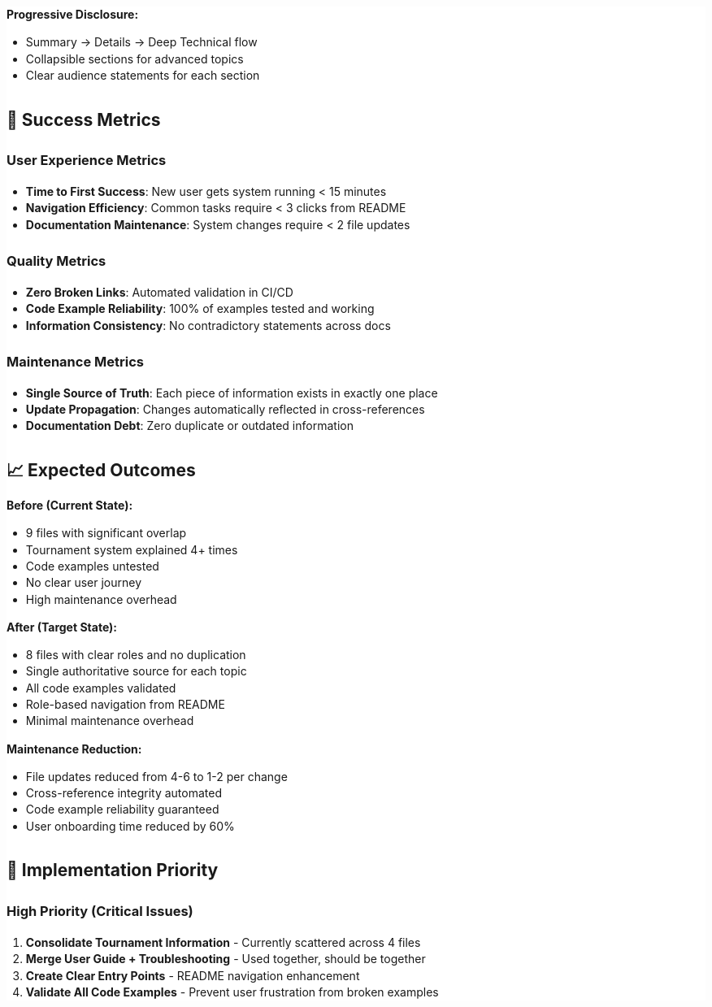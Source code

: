 **Progressive Disclosure:**
- Summary → Details → Deep Technical flow
- Collapsible sections for advanced topics
- Clear audience statements for each section

## 🎯 Success Metrics

### User Experience Metrics
- **Time to First Success**: New user gets system running < 15 minutes
- **Navigation Efficiency**: Common tasks require < 3 clicks from README
- **Documentation Maintenance**: System changes require < 2 file updates

### Quality Metrics  
- **Zero Broken Links**: Automated validation in CI/CD
- **Code Example Reliability**: 100% of examples tested and working
- **Information Consistency**: No contradictory statements across docs

### Maintenance Metrics
- **Single Source of Truth**: Each piece of information exists in exactly one place
- **Update Propagation**: Changes automatically reflected in cross-references
- **Documentation Debt**: Zero duplicate or outdated information

## 📈 Expected Outcomes

**Before (Current State):**
- 9 files with significant overlap
- Tournament system explained 4+ times
- Code examples untested
- No clear user journey
- High maintenance overhead

**After (Target State):**
- 8 files with clear roles and no duplication
- Single authoritative source for each topic
- All code examples validated
- Role-based navigation from README
- Minimal maintenance overhead

**Maintenance Reduction:**
- File updates reduced from 4-6 to 1-2 per change
- Cross-reference integrity automated
- Code example reliability guaranteed
- User onboarding time reduced by 60%

## 🔧 Implementation Priority

### High Priority (Critical Issues)
1. **Consolidate Tournament Information** - Currently scattered across 4 files
2. **Merge User Guide + Troubleshooting** - Used together, should be together
3. **Create Clear Entry Points** - README navigation enhancement
4. **Validate All Code Examples** - Prevent user frustration from broken examples
